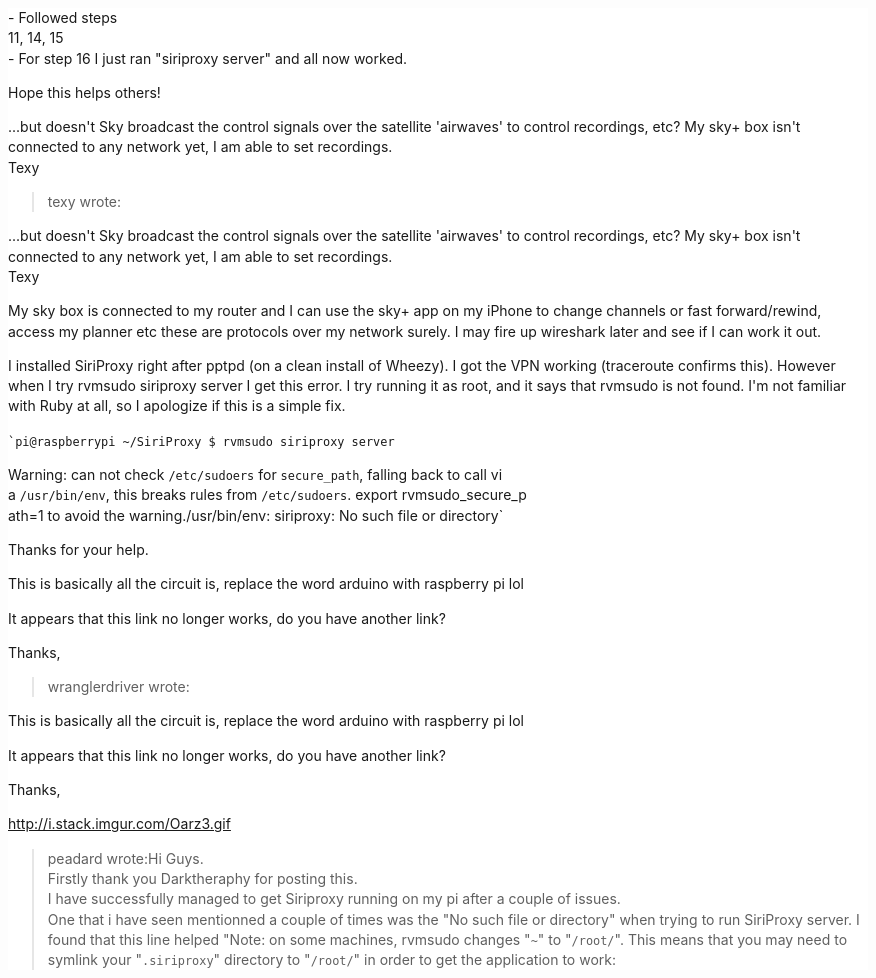 \- Followed steps  
11, 14, 15  
\- For step 16 I just ran "siriproxy server" and all now worked.

Hope this helps others!

...but doesn't Sky broadcast the control signals over the satellite 'airwaves' to control recordings, etc? My sky+ box isn't connected to any network yet, I am able to set recordings.  
Texy

> texy wrote:  
  
  
...but doesn't Sky broadcast the control signals over the satellite 'airwaves' to control recordings, etc? My sky+ box isn't connected to any network yet, I am able to set recordings.  
Texy

My sky box is connected to my router and I can use the sky+ app on my iPhone to change channels or fast forward/rewind, access my planner etc these are protocols over my network surely. I may fire up wireshark later and see if I can work it out.

I installed SiriProxy right after pptpd (on a clean install of Wheezy). I got the VPN working (traceroute confirms this). However when I try rvmsudo siriproxy server I get this error. I try running it as root, and it says that rvmsudo is not found. I'm not familiar with Ruby at all, so I apologize if this is a simple fix.

    `pi@raspberrypi ~/SiriProxy $ rvmsudo siriproxy server  
Warning: can not check `/etc/sudoers` for `secure_path`, falling back to call vi  
a `/usr/bin/env`, this breaks rules from `/etc/sudoers`. export rvmsudo_secure_p  
ath=1 to avoid the warning./usr/bin/env: siriproxy: No such file or directory`

Thanks for your help.

>   
  
This is basically all the circuit is, replace the word arduino with raspberry pi lol

It appears that this link no longer works, do you have another link?

Thanks,

> wranglerdriver wrote:
>
>>   
  
This is basically all the circuit is, replace the word arduino with raspberry pi lol
> 
>   
  
It appears that this link no longer works, do you have another link?  
  
Thanks,

<http://i.stack.imgur.com/Oarz3.gif>

  


> peadard wrote:Hi Guys.  
Firstly thank you Darktheraphy for posting this.  
I have successfully managed to get Siriproxy running on my pi after a couple of issues.  
One that i have seen mentionned a couple of times was the "No such file or directory" when trying to run SiriProxy server. I found that this line helped "Note: on some machines, rvmsudo changes "`~`" to "`/root/`". This means that you may need to symlink your "`.siriproxy`" directory to "`/root/`" in order to get the application to work:   
  